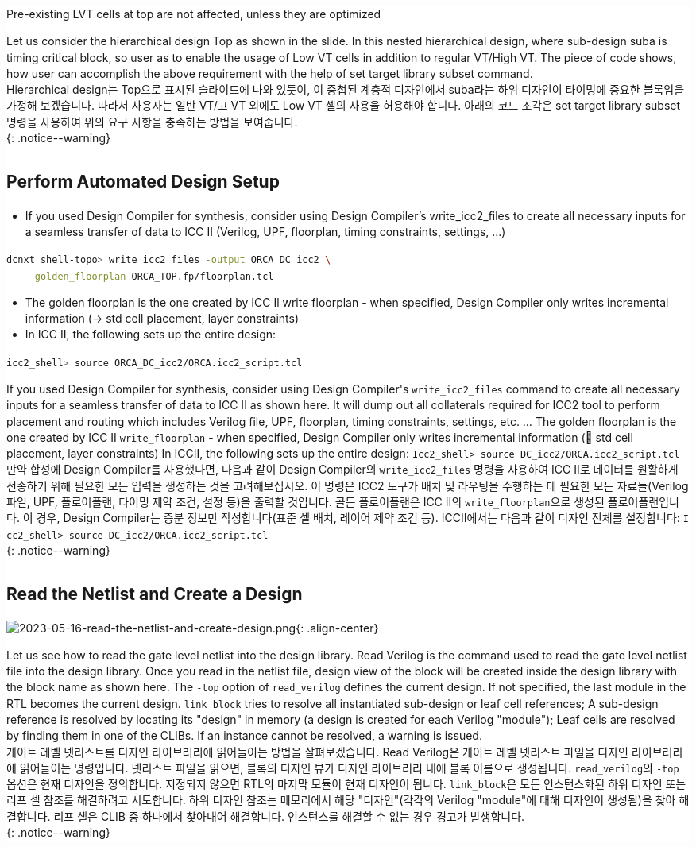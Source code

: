 Pre-existing LVT cells at top are not affected, unless they are optimized  

Let us consider the hierarchical design Top as shown in the slide. In this nested hierarchical design, where sub-design suba is timing critical block, so user as to enable the usage of Low VT cells in addition to regular VT/High VT. The piece of code shows, how user can accomplish the above requirement with the help of set target library subset command.  
Hierarchical design는 Top으로 표시된 슬라이드에 나와 있듯이, 이 중첩된 계층적 디자인에서 suba라는 하위 디자인이 타이밍에 중요한 블록임을 가정해 보겠습니다. 따라서 사용자는 일반 VT/고 VT 외에도 Low VT 셀의 사용을 허용해야 합니다. 아래의 코드 조각은 set target library subset 명령을 사용하여 위의 요구 사항을 충족하는 방법을 보여줍니다.  
{: .notice--warning}  

## Perform Automated Design Setup

- If you used Design Compiler for synthesis, consider using Design Compiler’s write_icc2_files to create all necessary inputs for a seamless transfer of data to ICC II (Verilog, UPF, floorplan, timing constraints, settings, ...)

```bash
dcnxt_shell-topo> write_icc2_files -output ORCA_DC_icc2 \
    -golden_floorplan ORCA_TOP.fp/floorplan.tcl
```

- The golden floorplan is the one created by ICC Il write floorplan - when specified, Design Compiler only writes incremental information (→ std cell placement, layer constraints)
- In ICC II, the following sets up the entire design:

```bash
icc2_shell> source ORCA_DC_icc2/ORCA.icc2_script.tcl
```

If you used Design Compiler for synthesis, consider using Design Compiler's `write_icc2_files` command  to create all necessary inputs for a seamless transfer of data to ICC II as shown here. It will dump out all collaterals required for ICC2 tool to perform placement and routing which includes Verilog file, UPF, floorplan, timing constraints, settings, etc. … The golden floorplan is the one created by ICC II `write_floorplan` - when specified, Design Compiler only writes incremental information ( std cell placement, layer constraints) In ICCII, the following sets up the entire design: `Icc2_shell> source DC_icc2/ORCA.icc2_script.tcl`  
만약 합성에 Design Compiler를 사용했다면, 다음과 같이 Design Compiler의 `write_icc2_files` 명령을 사용하여 ICC II로 데이터를 원활하게 전송하기 위해 필요한 모든 입력을 생성하는 것을 고려해보십시오. 이 명령은 ICC2 도구가 배치 및 라우팅을 수행하는 데 필요한 모든 자료들(Verilog 파일, UPF, 플로어플랜, 타이밍 제약 조건, 설정 등)을 출력할 것입니다. 골든 플로어플랜은 ICC II의 `write_floorplan`으로 생성된 플로어플랜입니다. 이 경우, Design Compiler는 증분 정보만 작성합니다(표준 셀 배치, 레이어 제약 조건 등). ICCII에서는 다음과 같이 디자인 전체를 설정합니다: `Icc2_shell> source DC_icc2/ORCA.icc2_script.tcl`  
{: .notice--warning}  

## Read the Netlist and Create a Design

![2023-05-16-read-the-netlist-and-create-design.png]({{site.baseurl}}/assets/images/2023-05-16-read-the-netlist-and-create-design.png){: .align-center}  

Let us see how to read the gate level netlist into the design library. Read Verilog is the command used to read the gate level netlist file into the design library. Once you read in the netlist file, design view of the block will be created inside the design library with the block name as shown here. The `-top` option of `read_verilog` defines the current design. If not specified, the last module in the RTL becomes the current design. `link_block` tries to resolve all instantiated sub-design or leaf cell references; A sub-design reference is resolved by locating its "design" in memory (a design is created for each Verilog "module");  Leaf cells are resolved by finding them in one of the CLIBs. If an instance cannot be resolved, a warning is issued.  
게이트 레벨 넷리스트를 디자인 라이브러리에 읽어들이는 방법을 살펴보겠습니다. Read Verilog은 게이트 레벨 넷리스트 파일을 디자인 라이브러리에 읽어들이는 명령입니다. 넷리스트 파일을 읽으면, 블록의 디자인 뷰가 디자인 라이브러리 내에 블록 이름으로 생성됩니다. `read_verilog`의 `-top` 옵션은 현재 디자인을 정의합니다. 지정되지 않으면 RTL의 마지막 모듈이 현재 디자인이 됩니다. `link_block`은 모든 인스턴스화된 하위 디자인 또는 리프 셀 참조를 해결하려고 시도합니다. 하위 디자인 참조는 메모리에서 해당 "디자인"(각각의 Verilog "module"에 대해 디자인이 생성됨)을 찾아 해결합니다. 리프 셀은 CLIB 중 하나에서 찾아내어 해결합니다. 인스턴스를 해결할 수 없는 경우 경고가 발생합니다.  
{: .notice--warning}  
